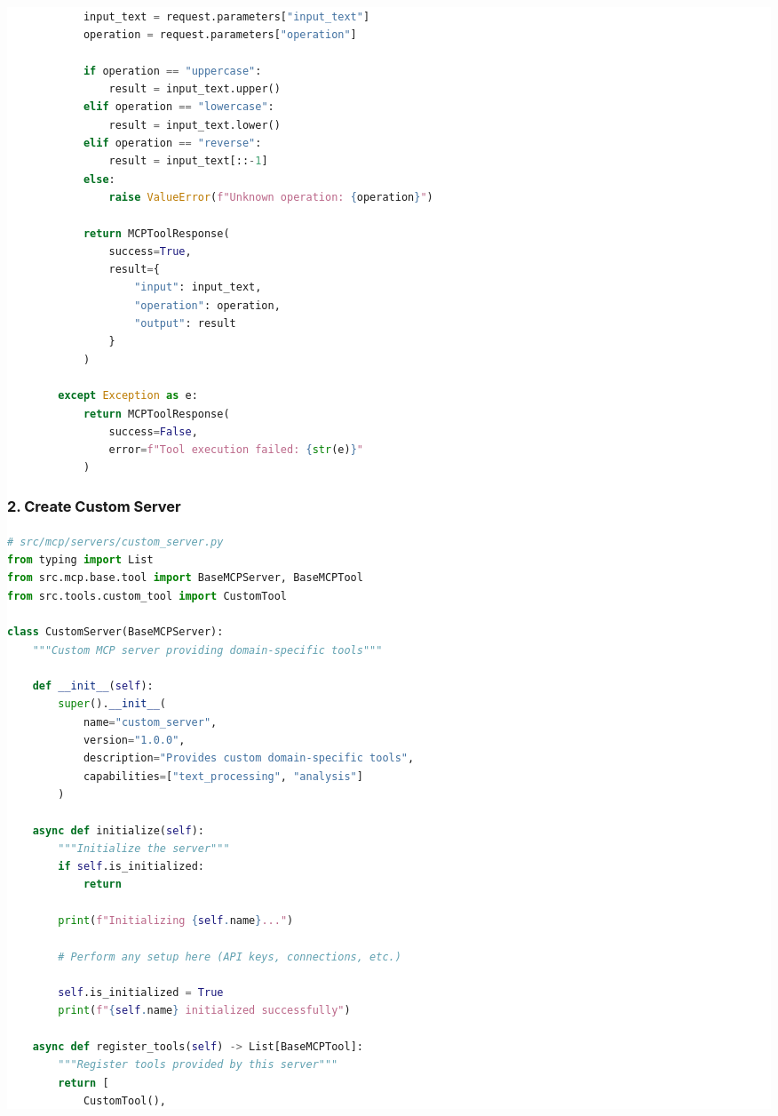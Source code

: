 ```python
            input_text = request.parameters["input_text"]
            operation = request.parameters["operation"]
            
            if operation == "uppercase":
                result = input_text.upper()
            elif operation == "lowercase":  
                result = input_text.lower()
            elif operation == "reverse":
                result = input_text[::-1]
            else:
                raise ValueError(f"Unknown operation: {operation}")
            
            return MCPToolResponse(
                success=True,
                result={
                    "input": input_text,
                    "operation": operation,
                    "output": result
                }
            )
            
        except Exception as e:
            return MCPToolResponse(
                success=False,
                error=f"Tool execution failed: {str(e)}"
            )
```

### 2. Create Custom Server

```python
# src/mcp/servers/custom_server.py
from typing import List
from src.mcp.base.tool import BaseMCPServer, BaseMCPTool
from src.tools.custom_tool import CustomTool

class CustomServer(BaseMCPServer):
    """Custom MCP server providing domain-specific tools"""
    
    def __init__(self):
        super().__init__(
            name="custom_server",
            version="1.0.0",
            description="Provides custom domain-specific tools",
            capabilities=["text_processing", "analysis"]
        )
    
    async def initialize(self):
        """Initialize the server"""
        if self.is_initialized:
            return
        
        print(f"Initializing {self.name}...")
        
        # Perform any setup here (API keys, connections, etc.)
        
        self.is_initialized = True
        print(f"{self.name} initialized successfully")
    
    async def register_tools(self) -> List[BaseMCPTool]:
        """Register tools provided by this server"""
        return [
            CustomTool(),
```